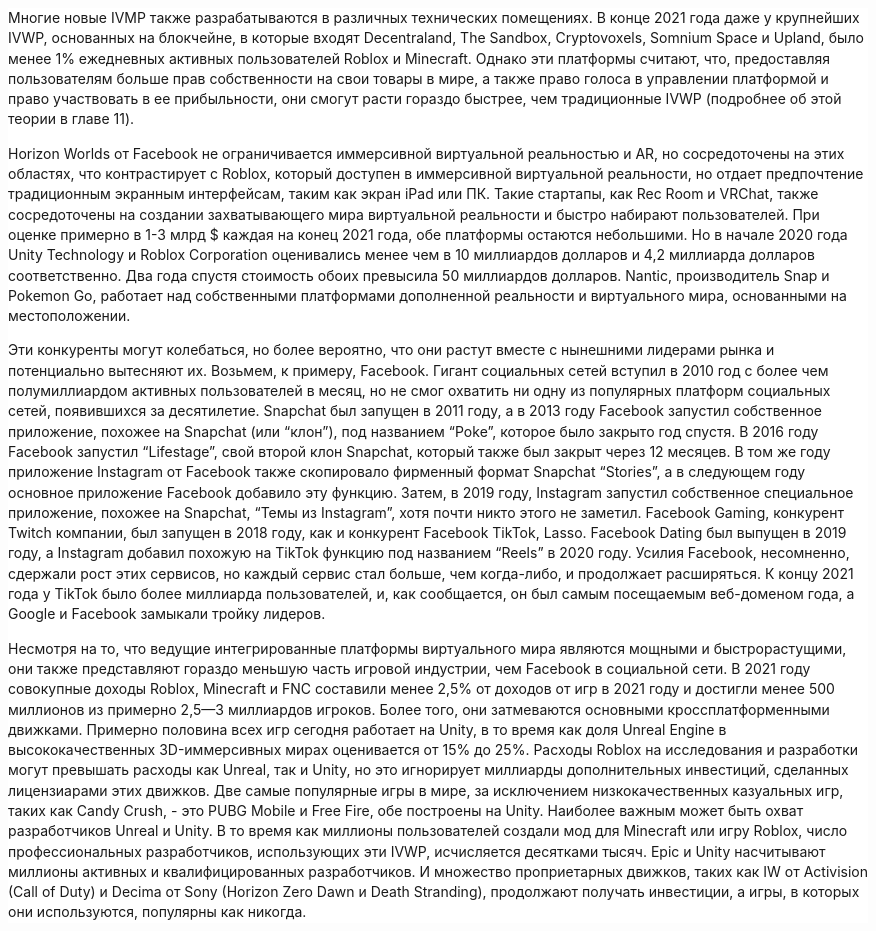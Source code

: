 Многие новые IVMP также разрабатываются в различных технических помещениях. В конце 2021 года даже у крупнейших IVWP, основанных на блокчейне, в которые входят Decentraland, The Sandbox, Cryptovoxels, Somnium Space и Upland, было менее 1% ежедневных активных пользователей Roblox и Minecraft. Однако эти платформы считают, что, предоставляя пользователям больше прав собственности на свои товары в мире, а также право голоса в управлении платформой и право участвовать в ее прибыльности, они смогут расти гораздо быстрее, чем традиционные IVWP (подробнее об этой теории в главе 11).

Horizon Worlds от Facebook не ограничивается иммерсивной виртуальной реальностью и AR, но сосредоточены на этих областях, что контрастирует с Roblox, который доступен в иммерсивной виртуальной реальности, но отдает предпочтение традиционным экранным интерфейсам, таким как экран iPad или ПК. Такие стартапы, как Rec Room и VRChat, также сосредоточены на создании захватывающего мира виртуальной реальности и быстро набирают пользователей. При оценке примерно в 1-3 млрд $ каждая на конец 2021 года, обе платформы остаются небольшими. Но в начале 2020 года Unity Technology и Roblox Corporation оценивались менее чем в 10 миллиардов долларов и 4,2 миллиарда долларов соответственно. Два года спустя стоимость обоих превысила 50 миллиардов долларов. Nantic, производитель Snap и Pokemon Go, работает над собственными платформами дополненной реальности и виртуального мира, основанными на местоположении.

Эти конкуренты могут колебаться, но более вероятно, что они растут вместе с нынешними лидерами рынка и потенциально вытесняют их. Возьмем, к примеру, Facebook. Гигант социальных сетей вступил в 2010 год с более чем полумиллиардом активных пользователей в месяц, но не смог охватить ни одну из популярных платформ социальных сетей, появившихся за десятилетие. Snapchat был запущен в 2011 году, а в 2013 году Facebook запустил собственное приложение, похожее на Snapchat (или “клон”), под названием “Poke”, которое было закрыто год спустя. В 2016 году Facebook запустил “Lifestage”, свой второй клон Snapchat, который также был закрыт через 12 месяцев. В том же году приложение Instagram от Facebook также скопировало фирменный формат Snapchat “Stories”, а в следующем году основное приложение Facebook добавило эту функцию. Затем, в 2019 году, Instagram запустил собственное специальное приложение, похожее на Snapchat, “Темы из Instagram”, хотя почти никто этого не заметил. Facebook Gaming, конкурент Twitch компании, был запущен в 2018 году, как и конкурент Facebook TikTok, Lasso. Facebook Dating был выпущен в 2019 году, а Instagram добавил похожую на TikTok функцию под названием “Reels” в 2020 году. Усилия Facebook, несомненно, сдержали рост этих сервисов, но каждый сервис стал больше, чем когда-либо, и продолжает расширяться. К концу 2021 года у TikTok было более миллиарда пользователей, и, как сообщается, он был самым посещаемым веб-доменом года, а Google и Facebook замыкали тройку лидеров.

Несмотря на то, что ведущие интегрированные платформы виртуального мира являются мощными и быстрорастущими, они также представляют гораздо меньшую часть игровой индустрии, чем Facebook в социальной сети. В 2021 году совокупные доходы Roblox, Minecraft и FNC составили менее 2,5% от доходов от игр в 2021 году и достигли менее 500 миллионов из примерно 2,5—3 миллиардов игроков. Более того, они затмеваются основными кроссплатформенными движками. Примерно половина всех игр сегодня работает на Unity, в то время как доля Unreal Engine в высококачественных 3D-иммерсивных мирах оценивается от 15% до 25%. Расходы Roblox на исследования и разработки могут превышать расходы как Unreal, так и Unity, но это игнорирует миллиарды дополнительных инвестиций, сделанных лицензиарами этих движков. Две самые популярные игры в мире, за исключением низкокачественных казуальных игр, таких как Candy Crush, - это PUBG Mobile и Free Fire, обе построены на Unity. Наиболее важным может быть охват разработчиков Unreal и Unity. В то время как миллионы пользователей создали мод для Minecraft или игру Roblox, число профессиональных разработчиков, использующих эти IVWP, исчисляется десятками тысяч. Epic и Unity насчитывают миллионы активных и квалифицированных разработчиков. И множество проприетарных движков, таких как IW от Activision (Call of Duty) и Decima от Sony (Horizon Zero Dawn и Death Stranding), продолжают получать инвестиции, а игры, в которых они используются, популярны как никогда.
